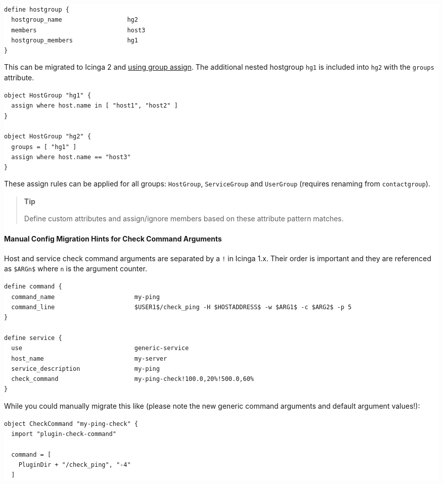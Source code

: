     define hostgroup {
      hostgroup_name                  hg2
      members                         host3
      hostgroup_members               hg1
    }

This can be migrated to Icinga 2 and [using group assign](18-language-reference.md#group-assign). The additional nested hostgroup
`hg1` is included into `hg2` with the `groups` attribute.


    object HostGroup "hg1" {
      assign where host.name in [ "host1", "host2" ]
    }

    object HostGroup "hg2" {
      groups = [ "hg1" ]
      assign where host.name == "host3"
    }

These assign rules can be applied for all groups: `HostGroup`, `ServiceGroup` and `UserGroup`
(requires renaming from `contactgroup`).

> **Tip**
>
> Define custom attributes and assign/ignore members based on these attribute pattern matches.



#### <a id="manual-config-migration-hints-check-command-arguments"></a> Manual Config Migration Hints for Check Command Arguments

Host and service check command arguments are separated by a `!` in Icinga 1.x. Their order is important and they
are referenced as `$ARGn$` where `n` is the argument counter.

    define command {
      command_name                      my-ping
      command_line                      $USER1$/check_ping -H $HOSTADDRESS$ -w $ARG1$ -c $ARG2$ -p 5
    }

    define service {
      use                               generic-service
      host_name                         my-server
      service_description               my-ping
      check_command                     my-ping-check!100.0,20%!500.0,60%
    }

While you could manually migrate this like (please note the new generic command arguments and default argument values!):

    object CheckCommand "my-ping-check" {
      import "plugin-check-command"

      command = [
        PluginDir + "/check_ping", "-4"
      ]
